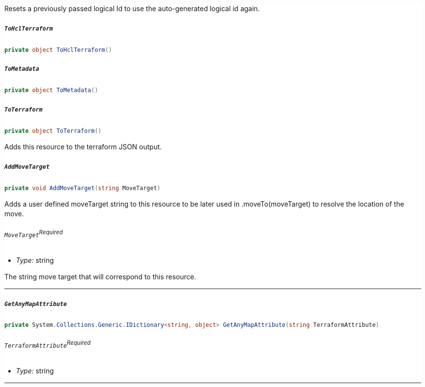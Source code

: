 Resets a previously passed logical Id to use the auto-generated logical id again.

##### `ToHclTerraform` <a name="ToHclTerraform" id="@cdktf/provider-pagerduty.ruleset.Ruleset.toHclTerraform"></a>

```csharp
private object ToHclTerraform()
```

##### `ToMetadata` <a name="ToMetadata" id="@cdktf/provider-pagerduty.ruleset.Ruleset.toMetadata"></a>

```csharp
private object ToMetadata()
```

##### `ToTerraform` <a name="ToTerraform" id="@cdktf/provider-pagerduty.ruleset.Ruleset.toTerraform"></a>

```csharp
private object ToTerraform()
```

Adds this resource to the terraform JSON output.

##### `AddMoveTarget` <a name="AddMoveTarget" id="@cdktf/provider-pagerduty.ruleset.Ruleset.addMoveTarget"></a>

```csharp
private void AddMoveTarget(string MoveTarget)
```

Adds a user defined moveTarget string to this resource to be later used in .moveTo(moveTarget) to resolve the location of the move.

###### `MoveTarget`<sup>Required</sup> <a name="MoveTarget" id="@cdktf/provider-pagerduty.ruleset.Ruleset.addMoveTarget.parameter.moveTarget"></a>

- *Type:* string

The string move target that will correspond to this resource.

---

##### `GetAnyMapAttribute` <a name="GetAnyMapAttribute" id="@cdktf/provider-pagerduty.ruleset.Ruleset.getAnyMapAttribute"></a>

```csharp
private System.Collections.Generic.IDictionary<string, object> GetAnyMapAttribute(string TerraformAttribute)
```

###### `TerraformAttribute`<sup>Required</sup> <a name="TerraformAttribute" id="@cdktf/provider-pagerduty.ruleset.Ruleset.getAnyMapAttribute.parameter.terraformAttribute"></a>

- *Type:* string

---